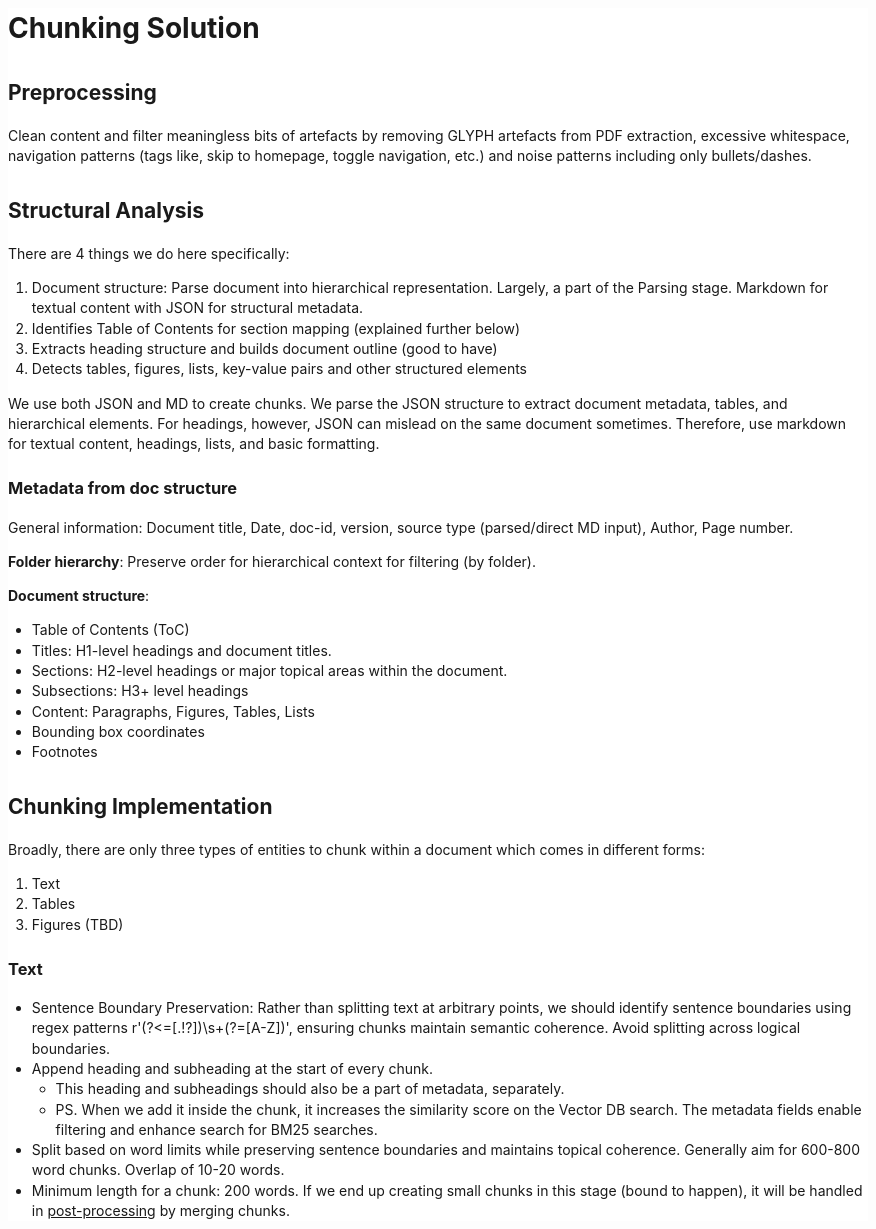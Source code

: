# Chunking Solution

## Preprocessing

Clean content and filter meaningless bits of artefacts by removing GLYPH artefacts from PDF extraction, excessive whitespace, navigation patterns (tags like, skip to homepage, toggle navigation, etc.) and noise patterns including only bullets/dashes.

## Structural Analysis

There are 4 things we do here specifically:

1. Document structure: Parse document into hierarchical representation. Largely, a part of the Parsing stage. Markdown for textual content with JSON for structural metadata.
2. Identifies Table of Contents for section mapping (explained further below)
3. Extracts heading structure and builds document outline (good to have)
4. Detects tables, figures, lists, key-value pairs and other structured elements

We use both JSON and MD to create chunks. We parse the JSON structure to extract document metadata, tables, and hierarchical elements. For headings, however, JSON can mislead on the same document sometimes. Therefore, use markdown for textual content, headings, lists, and basic formatting.

### Metadata from doc structure

General information: Document title, Date, doc-id, version, source type (parsed/direct MD input), Author, Page number.

**Folder hierarchy**: Preserve order for hierarchical context for filtering (by folder).

**Document structure**:

- Table of Contents (ToC)
- Titles: H1-level headings and document titles.
- Sections: H2-level headings or major topical areas within the document.
- Subsections: H3+ level headings
- Content: Paragraphs, Figures, Tables, Lists
- Bounding box coordinates
- Footnotes

## Chunking Implementation

Broadly, there are only three types of entities to chunk within a document which comes in different forms:

1. Text
2. Tables
3. Figures (TBD)

### Text

- Sentence Boundary Preservation: Rather than splitting text at arbitrary points, we should identify sentence boundaries using regex patterns r'(?<=[.!?])\s+(?=[A-Z])', ensuring chunks maintain semantic coherence. Avoid splitting across logical boundaries.
- Append heading and subheading at the start of every chunk.
    - This heading and subheadings should also be a part of metadata, separately.
    - PS. When we add it inside the chunk, it increases the similarity score on the Vector DB search. The metadata fields enable filtering and enhance search for BM25 searches.
- Split based on word limits while preserving sentence boundaries and maintains topical coherence. Generally aim for 600-800 word chunks. Overlap of 10-20 words.
- Minimum length for a chunk: 200 words. If we end up creating small chunks in this stage (bound to happen), it will be handled in [post-processing](https://docs.google.com/document/d/1ucZ8Ix2p9hfNQK5s5im3bQpQBvALqOLcsALupr2Am80/edit?tab=t.76na47tpy7gr#heading=h.5vbn2514jm1i) by merging chunks.
